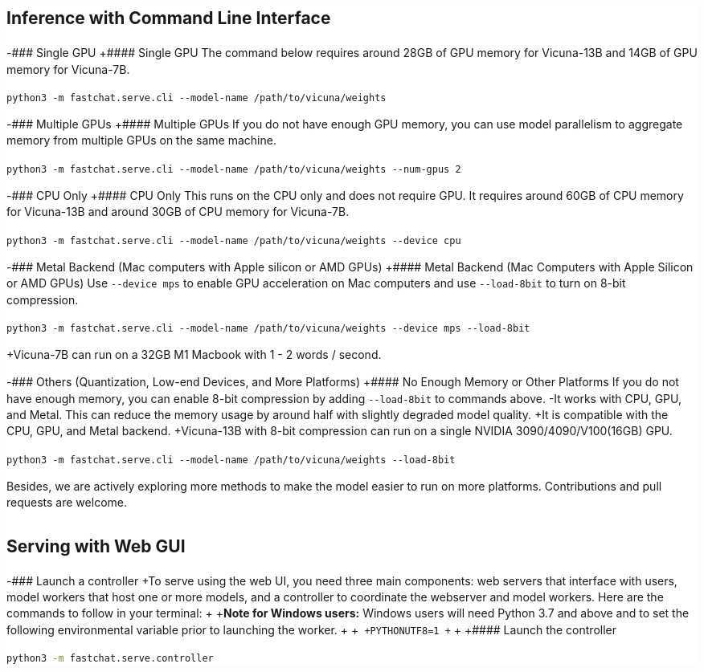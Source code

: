  ## Inference with Command Line Interface
 
-### Single GPU
+#### Single GPU
 The command below requires around 28GB of GPU memory for Vicuna-13B and 14GB of GPU memory for Vicuna-7B.
 ```
 python3 -m fastchat.serve.cli --model-name /path/to/vicuna/weights
 ```
 
-### Multiple GPUs
+#### Multiple GPUs
 If you do not have enough GPU memory, you can use model parallelism to aggregate memory from multiple GPUs on the same machine.
 ```
 python3 -m fastchat.serve.cli --model-name /path/to/vicuna/weights --num-gpus 2
 ```
 
-### CPU Only
+#### CPU Only
 This runs on the CPU only and does not require GPU. It requires around 60GB of CPU memory for Vicuna-13B and around 30GB of CPU memory for Vicuna-7B.
 ```
 python3 -m fastchat.serve.cli --model-name /path/to/vicuna/weights --device cpu
 ```
 
-### Metal Backend (Mac computers with Apple silicon or AMD GPUs)
+#### Metal Backend (Mac Computers with Apple Silicon or AMD GPUs)
 Use `--device mps` to enable GPU acceleration on Mac computers and use `--load-8bit` to turn on 8-bit compression.
 ```
 python3 -m fastchat.serve.cli --model-name /path/to/vicuna/weights --device mps --load-8bit
 ```
+Vicuna-7B can run on a 32GB M1 Macbook with 1 - 2 words / second.
 
-### Others (Quantization, Low-end Devices, and More Platforms)
+#### No Enough Memory or Other Platforms
 If you do not have enough memory, you can enable 8-bit compression by adding `--load-8bit` to commands above.
-It works with CPU, GPU, and Metal.
 This can reduce the memory usage by around half with slightly degraded model quality.
+It is compatible with the CPU, GPU, and Metal backend.
+Vicuna-13B with 8-bit compression can run on a single NVIDIA 3090/4090/V100(16GB) GPU.
 
 ```
 python3 -m fastchat.serve.cli --model-name /path/to/vicuna/weights --load-8bit
 ```
 
 Besides, we are actively exploring more methods to make the model easier to run on more platforms.
 Contributions and pull requests are welcome.
 
 ## Serving with Web GUI
 
-### Launch a controller
+To serve using the web UI, you need three main components: web servers that interface with users, model workers that host one or more models, and a controller to coordinate the webserver and model workers. Here are the commands to follow in your terminal:
+
+**Note for Windows users:** Windows users will need Python 3.7 and above and to set the following environmental variable prior to launching the worker.
+
+```
+PYTHONUTF8=1
+```
+
+#### Launch the controller
 ```bash
 python3 -m fastchat.serve.controller
 ```